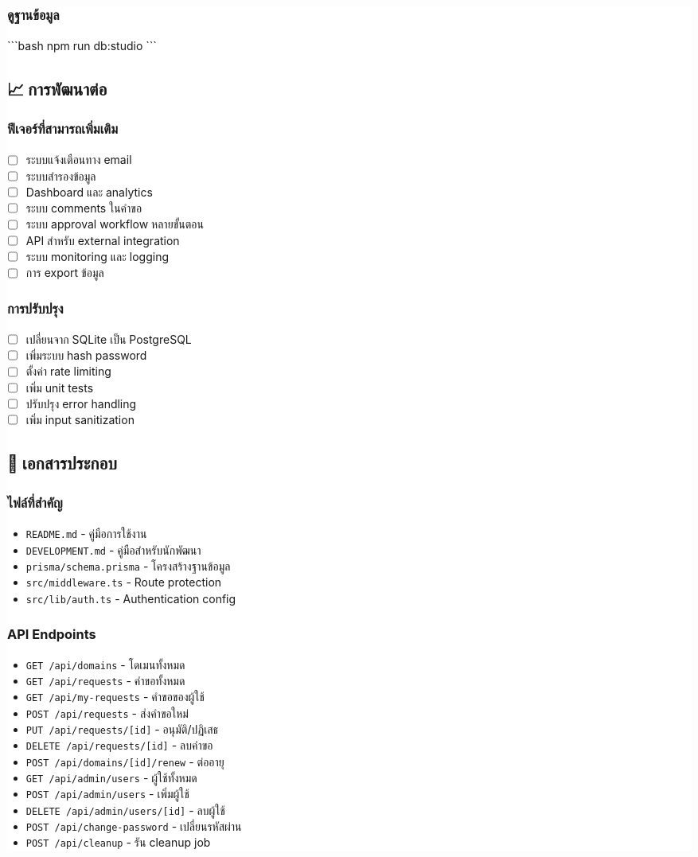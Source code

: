### ดูฐานข้อมูล
\`\`\`bash
npm run db:studio
\`\`\`

## 📈 การพัฒนาต่อ

### ฟีเจอร์ที่สามารถเพิ่มเติม
- [ ] ระบบแจ้งเตือนทาง email
- [ ] ระบบสำรองข้อมูล
- [ ] Dashboard และ analytics
- [ ] ระบบ comments ในคำขอ
- [ ] ระบบ approval workflow หลายขั้นตอน
- [ ] API สำหรับ external integration
- [ ] ระบบ monitoring และ logging
- [ ] การ export ข้อมูล

### การปรับปรุง
- [ ] เปลี่ยนจาก SQLite เป็น PostgreSQL
- [ ] เพิ่มระบบ hash password
- [ ] ตั้งค่า rate limiting
- [ ] เพิ่ม unit tests
- [ ] ปรับปรุง error handling
- [ ] เพิ่ม input sanitization

## 📝 เอกสารประกอบ

### ไฟล์ที่สำคัญ
- `README.md` - คู่มือการใช้งาน
- `DEVELOPMENT.md` - คู่มือสำหรับนักพัฒนา
- `prisma/schema.prisma` - โครงสร้างฐานข้อมูล
- `src/middleware.ts` - Route protection
- `src/lib/auth.ts` - Authentication config

### API Endpoints
- `GET /api/domains` - โดเมนทั้งหมด
- `GET /api/requests` - คำขอทั้งหมด
- `GET /api/my-requests` - คำขอของผู้ใช้
- `POST /api/requests` - ส่งคำขอใหม่
- `PUT /api/requests/[id]` - อนุมัติ/ปฏิเสธ
- `DELETE /api/requests/[id]` - ลบคำขอ
- `POST /api/domains/[id]/renew` - ต่ออายุ
- `GET /api/admin/users` - ผู้ใช้ทั้งหมด
- `POST /api/admin/users` - เพิ่มผู้ใช้
- `DELETE /api/admin/users/[id]` - ลบผู้ใช้
- `POST /api/change-password` - เปลี่ยนรหัสผ่าน
- `POST /api/cleanup` - รัน cleanup job
